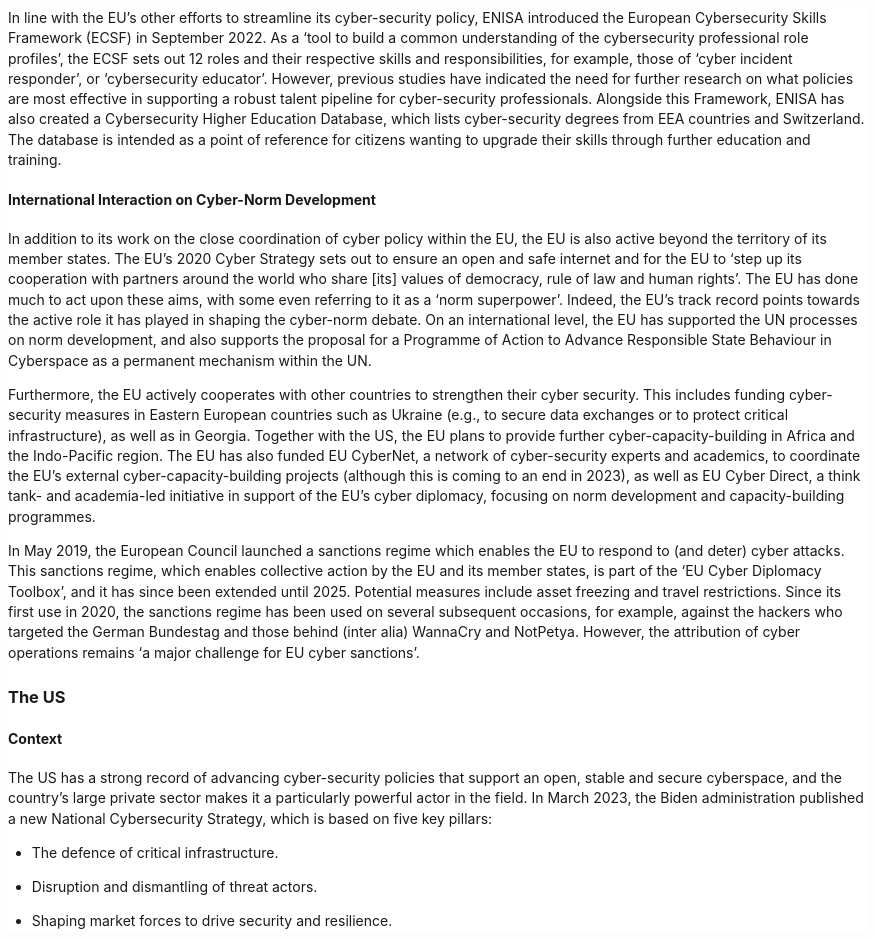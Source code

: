 In line with the EU’s other efforts to streamline its cyber-security policy, ENISA introduced the European Cybersecurity Skills Framework (ECSF) in September 2022. As a ‘tool to build a common understanding of the cybersecurity professional role profiles’, the ECSF sets out 12 roles and their respective skills and responsibilities, for example, those of ‘cyber incident responder’, or ‘cybersecurity educator’. However, previous studies have indicated the need for further research on what policies are most effective in supporting a robust talent pipeline for cyber-security professionals. Alongside this Framework, ENISA has also created a Cybersecurity Higher Education Database, which lists cyber-security degrees from EEA countries and Switzerland. The database is intended as a point of reference for citizens wanting to upgrade their skills through further education and training.

#### International Interaction on Cyber-Norm Development

In addition to its work on the close coordination of cyber policy within the EU, the EU is also active beyond the territory of its member states. The EU’s 2020 Cyber Strategy sets out to ensure an open and safe internet and for the EU to ‘step up its cooperation with partners around the world who share [its] values of democracy, rule of law and human rights’. The EU has done much to act upon these aims, with some even referring to it as a ‘norm superpower’. Indeed, the EU’s track record points towards the active role it has played in shaping the cyber-norm debate. On an international level, the EU has supported the UN processes on norm development, and also supports the proposal for a Programme of Action to Advance Responsible State Behaviour in Cyberspace as a permanent mechanism within the UN.

Furthermore, the EU actively cooperates with other countries to strengthen their cyber security. This includes funding cyber-security measures in Eastern European countries such as Ukraine (e.g., to secure data exchanges or to protect critical infrastructure), as well as in Georgia. Together with the US, the EU plans to provide further cyber-capacity-building in Africa and the Indo-Pacific region. The EU has also funded EU CyberNet, a network of cyber-security experts and academics, to coordinate the EU’s external cyber-capacity-building projects (although this is coming to an end in 2023), as well as EU Cyber Direct, a think tank- and academia-led initiative in support of the EU’s cyber diplomacy, focusing on norm development and capacity-building programmes.

In May 2019, the European Council launched a sanctions regime which enables the EU to respond to (and deter) cyber attacks. This sanctions regime, which enables collective action by the EU and its member states, is part of the ‘EU Cyber Diplomacy Toolbox’, and it has since been extended until 2025. Potential measures include asset freezing and travel restrictions. Since its first use in 2020, the sanctions regime has been used on several subsequent occasions, for example, against the hackers who targeted the German Bundestag and those behind (inter alia) WannaCry and NotPetya. However, the attribution of cyber operations remains ‘a major challenge for EU cyber sanctions’.


### The US

#### Context

The US has a strong record of advancing cyber-security policies that support an open, stable and secure cyberspace, and the country’s large private sector makes it a particularly powerful actor in the field. In March 2023, the Biden administration published a new National Cybersecurity Strategy, which is based on five key pillars:

- The defence of critical infrastructure.

- Disruption and dismantling of threat actors.

- Shaping market forces to drive security and resilience.
